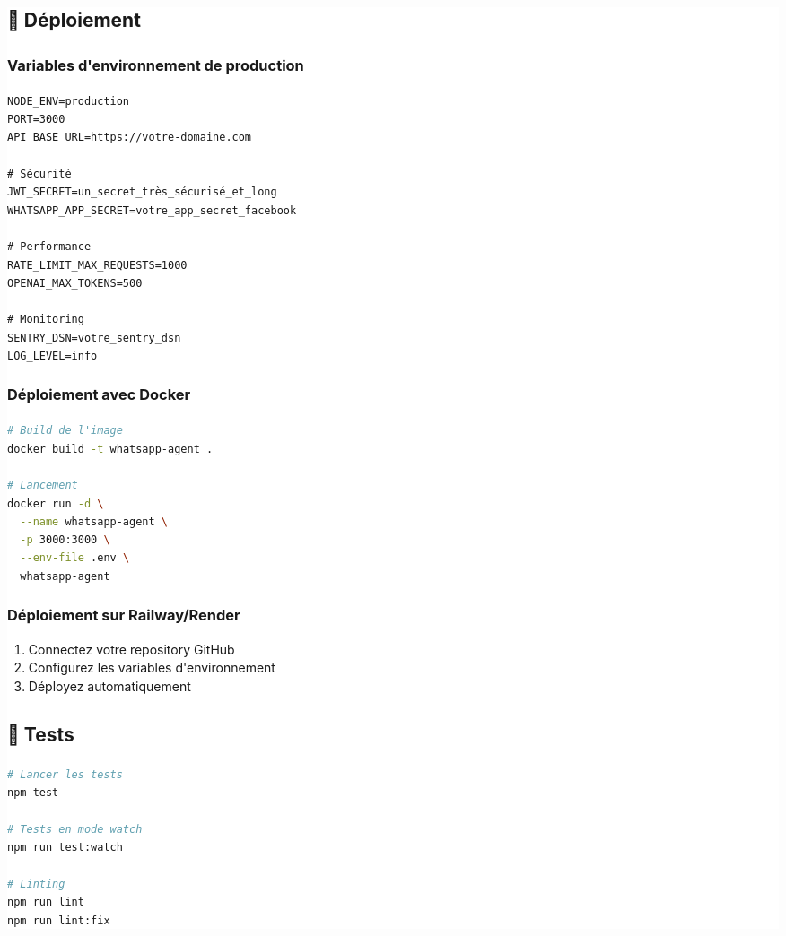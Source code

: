 ## 🚀 Déploiement

### Variables d'environnement de production

```env
NODE_ENV=production
PORT=3000
API_BASE_URL=https://votre-domaine.com

# Sécurité
JWT_SECRET=un_secret_très_sécurisé_et_long
WHATSAPP_APP_SECRET=votre_app_secret_facebook

# Performance
RATE_LIMIT_MAX_REQUESTS=1000
OPENAI_MAX_TOKENS=500

# Monitoring
SENTRY_DSN=votre_sentry_dsn
LOG_LEVEL=info
```

### Déploiement avec Docker

```bash
# Build de l'image
docker build -t whatsapp-agent .

# Lancement
docker run -d \
  --name whatsapp-agent \
  -p 3000:3000 \
  --env-file .env \
  whatsapp-agent
```

### Déploiement sur Railway/Render

1. Connectez votre repository GitHub
2. Configurez les variables d'environnement
3. Déployez automatiquement

## 🧪 Tests

```bash
# Lancer les tests
npm test

# Tests en mode watch
npm run test:watch

# Linting
npm run lint
npm run lint:fix
```
